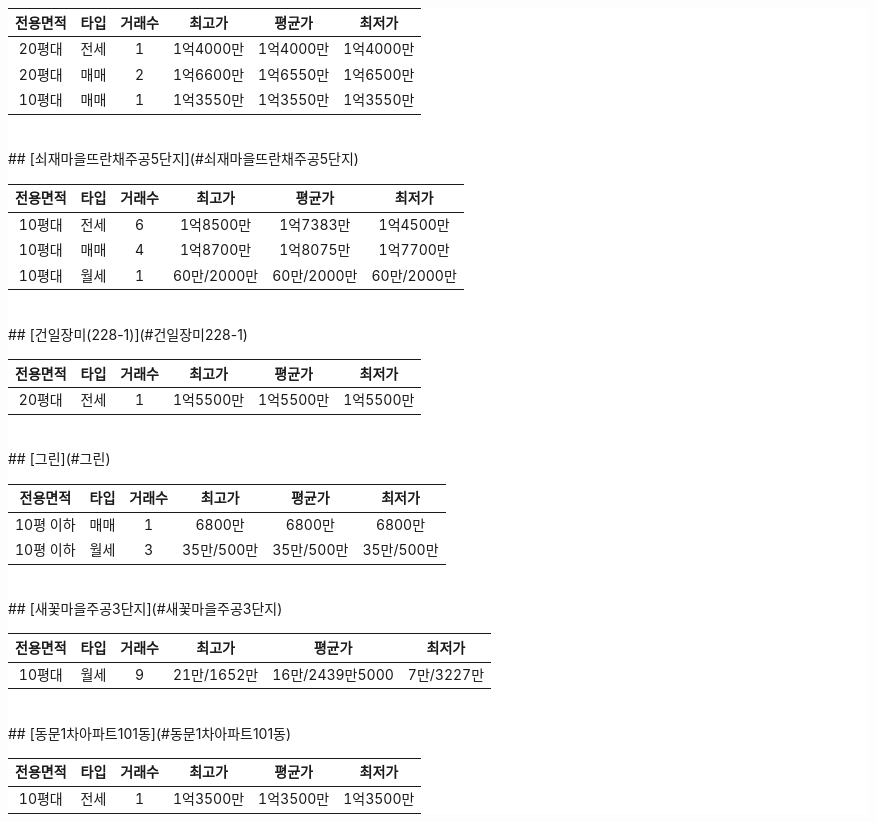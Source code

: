 |전용면적|타입|거래수|최고가|평균가|최저가|
|:---:|:---:|:---:|:---:|:---:|:---:|
|20평대|<span class="deal-type-2">전세</span>|1|1억4000만|1억4000만|1억4000만|
|20평대|<span class="deal-type-1">매매</span>|2|1억6600만|1억6550만|1억6500만|
|10평대|<span class="deal-type-1">매매</span>|1|1억3550만|1억3550만|1억3550만|

<br/>
## [쇠재마을뜨란채주공5단지](#쇠재마을뜨란채주공5단지)

|전용면적|타입|거래수|최고가|평균가|최저가|
|:---:|:---:|:---:|:---:|:---:|:---:|
|10평대|<span class="deal-type-2">전세</span>|6|1억8500만|1억7383만|1억4500만|
|10평대|<span class="deal-type-1">매매</span>|4|1억8700만|1억8075만|1억7700만|
|10평대|<span class="deal-type-3">월세</span>|1|60만/2000만|60만/2000만|60만/2000만|

<br/>
## [건일장미(228-1)](#건일장미228-1)

|전용면적|타입|거래수|최고가|평균가|최저가|
|:---:|:---:|:---:|:---:|:---:|:---:|
|20평대|<span class="deal-type-2">전세</span>|1|1억5500만|1억5500만|1억5500만|

<br/>
## [그린](#그린)

|전용면적|타입|거래수|최고가|평균가|최저가|
|:---:|:---:|:---:|:---:|:---:|:---:|
|10평 이하|<span class="deal-type-1">매매</span>|1|6800만|6800만|6800만|
|10평 이하|<span class="deal-type-3">월세</span>|3|35만/500만|35만/500만|35만/500만|

<br/>
## [새꽃마을주공3단지](#새꽃마을주공3단지)

|전용면적|타입|거래수|최고가|평균가|최저가|
|:---:|:---:|:---:|:---:|:---:|:---:|
|10평대|<span class="deal-type-3">월세</span>|9|21만/1652만|16만/2439만5000|7만/3227만|

<br/>
## [동문1차아파트101동](#동문1차아파트101동)

|전용면적|타입|거래수|최고가|평균가|최저가|
|:---:|:---:|:---:|:---:|:---:|:---:|
|10평대|<span class="deal-type-2">전세</span>|1|1억3500만|1억3500만|1억3500만|

